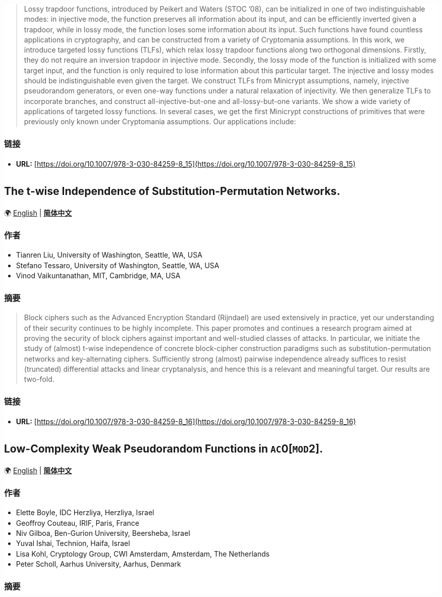 > Lossy trapdoor functions, introduced by Peikert and Waters (STOC ’08), can be initialized in one of two indistinguishable modes: in injective mode, the function preserves all information about its input, and can be efficiently inverted given a trapdoor, while in lossy mode, the function loses some information about its input. Such functions have found countless applications in cryptography, and can be constructed from a variety of Cryptomania assumptions. In this work, we introduce targeted lossy functions (TLFs), which relax lossy trapdoor functions along two orthogonal dimensions. Firstly, they do not require an inversion trapdoor in injective mode. Secondly, the lossy mode of the function is initialized with some target input, and the function is only required to lose information about this particular target. The injective and lossy modes should be indistinguishable even given the target. We construct TLFs from Minicrypt assumptions, namely, injective pseudorandom generators, or even one-way functions under a natural relaxation of injectivity. We then generalize TLFs to incorporate branches, and construct all-injective-but-one and all-lossy-but-one variants. We show a wide variety of applications of targeted lossy functions. In several cases, we get the first Minicrypt constructions of primitives that were previously only known under Cryptomania assumptions. Our applications include:

### 链接
- **URL:** [https://doi.org/10.1007/978-3-030-84259-8_15](https://doi.org/10.1007/978-3-030-84259-8_15)
## The t-wise Independence of Substitution-Permutation Networks.
🌍 [English](../../../docs/en/Crypto/Crypto%2021-4.md#the-t-wise-independence-of-substitution-permutation-networks) | **[简体中文](../../../docs/zh-CN/Crypto/Crypto%2021-4.md#the-t-wise-independence-of-substitution-permutation-networks)**
### 作者
* Tianren Liu, University of Washington, Seattle, WA, USA
* Stefano Tessaro, University of Washington, Seattle, WA, USA
* Vinod Vaikuntanathan, MIT, Cambridge, MA, USA
### 摘要
> Block ciphers such as the Advanced Encryption Standard (Rijndael) are used extensively in practice, yet our understanding of their security continues to be highly incomplete. This paper promotes and continues a research program aimed at proving the security of block ciphers against important and well-studied classes of attacks. In particular, we initiate the study of (almost) t-wise independence of concrete block-cipher construction paradigms such as substitution-permutation networks and key-alternating ciphers. Sufficiently strong (almost) pairwise independence already suffices to resist (truncated) differential attacks and linear cryptanalysis, and hence this is a relevant and meaningful target. Our results are two-fold.

### 链接
- **URL:** [https://doi.org/10.1007/978-3-030-84259-8_16](https://doi.org/10.1007/978-3-030-84259-8_16)
## Low-Complexity Weak Pseudorandom Functions in $\mathtt {AC}0[\mathtt {MOD}2]$.
🌍 [English](../../../docs/en/Crypto/Crypto%2021-4.md#low-complexity-weak-pseudorandom-functions-in-mathtt-ac-0-mathtt-mod-2) | **[简体中文](../../../docs/zh-CN/Crypto/Crypto%2021-4.md#low-complexity-weak-pseudorandom-functions-in-mathtt-ac-0-mathtt-mod-2)**
### 作者
* Elette Boyle, IDC Herzliya, Herzliya, Israel
* Geoffroy Couteau, IRIF, Paris, France
* Niv Gilboa, Ben-Gurion University, Beersheba, Israel
* Yuval Ishai, Technion, Haifa, Israel
* Lisa Kohl, Cryptology Group, CWI Amsterdam, Amsterdam, The Netherlands
* Peter Scholl, Aarhus University, Aarhus, Denmark
### 摘要